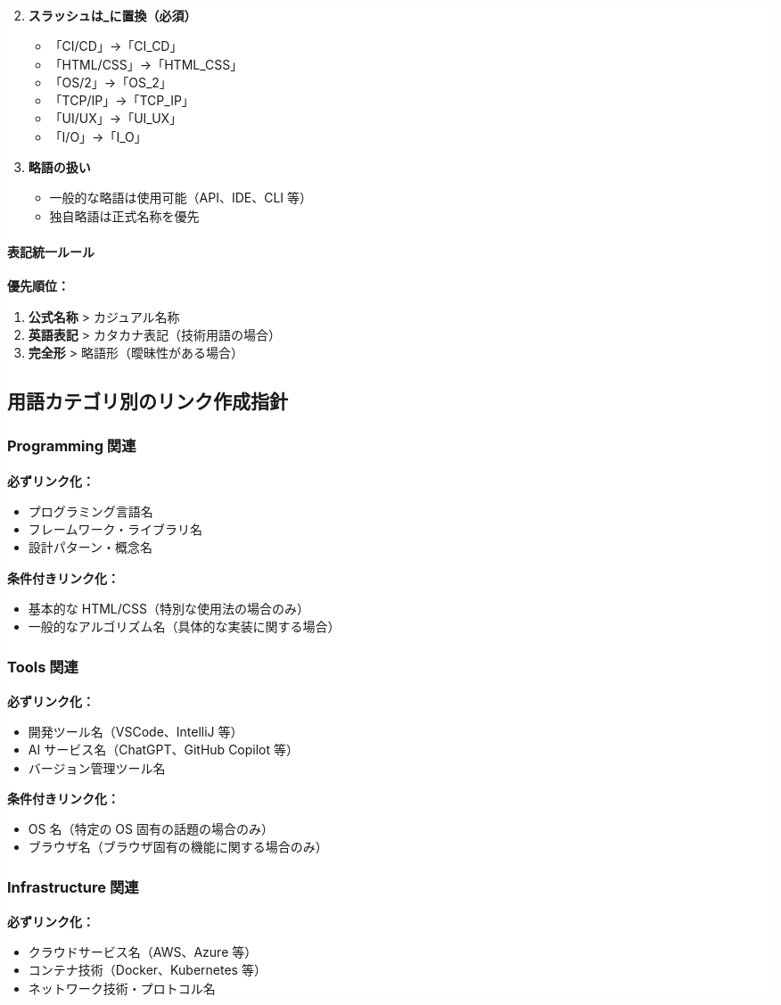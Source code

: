 2. **スラッシュは\_に置換（必須）**

   - 「CI/CD」→「CI_CD」
   - 「HTML/CSS」→「HTML_CSS」
   - 「OS/2」→「OS_2」
   - 「TCP/IP」→「TCP_IP」
   - 「UI/UX」→「UI_UX」
   - 「I/O」→「I_O」

3. **略語の扱い**
   - 一般的な略語は使用可能（API、IDE、CLI 等）
   - 独自略語は正式名称を優先

#### 表記統一ルール

**優先順位：**

1. **公式名称** > カジュアル名称
2. **英語表記** > カタカナ表記（技術用語の場合）
3. **完全形** > 略語形（曖昧性がある場合）

## 用語カテゴリ別のリンク作成指針

### Programming 関連

**必ずリンク化：**

- プログラミング言語名
- フレームワーク・ライブラリ名
- 設計パターン・概念名

**条件付きリンク化：**

- 基本的な HTML/CSS（特別な使用法の場合のみ）
- 一般的なアルゴリズム名（具体的な実装に関する場合）

### Tools 関連

**必ずリンク化：**

- 開発ツール名（VSCode、IntelliJ 等）
- AI サービス名（ChatGPT、GitHub Copilot 等）
- バージョン管理ツール名

**条件付きリンク化：**

- OS 名（特定の OS 固有の話題の場合のみ）
- ブラウザ名（ブラウザ固有の機能に関する場合のみ）

### Infrastructure 関連

**必ずリンク化：**

- クラウドサービス名（AWS、Azure 等）
- コンテナ技術（Docker、Kubernetes 等）
- ネットワーク技術・プロトコル名
